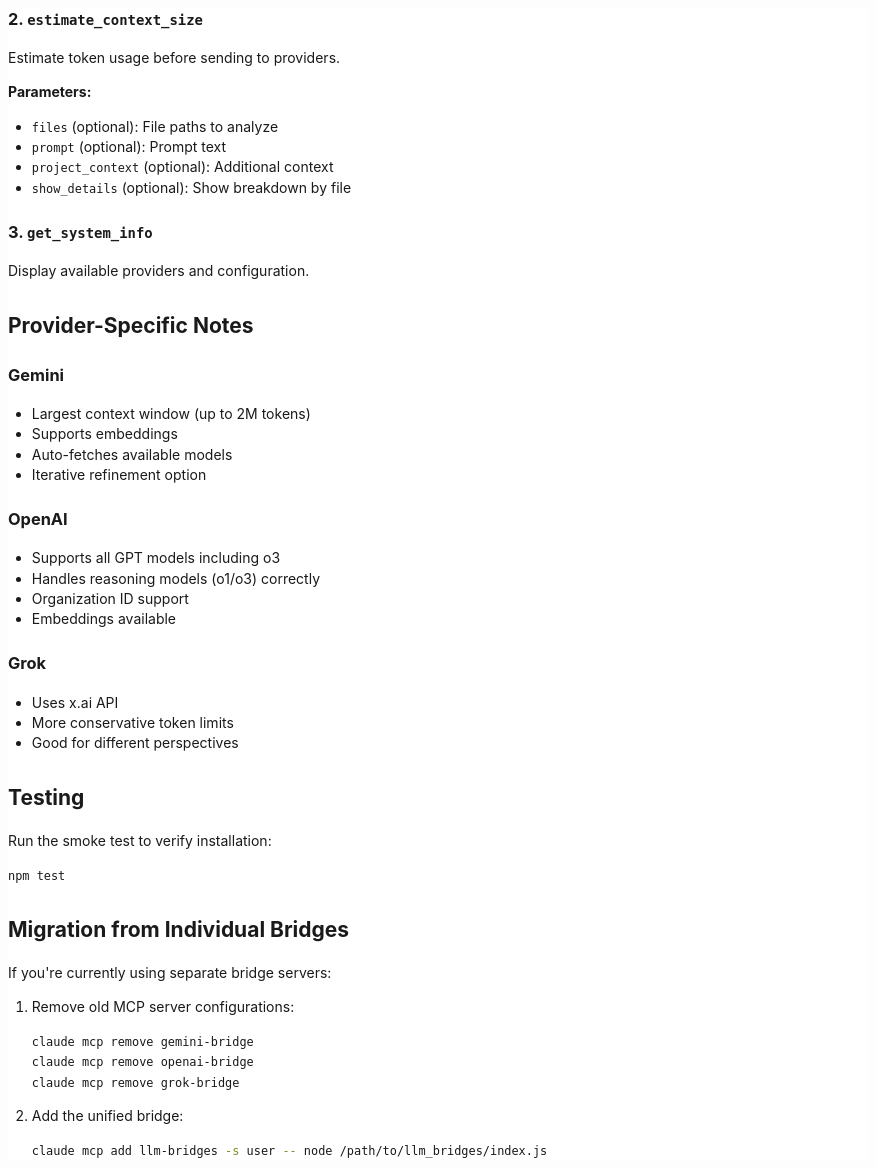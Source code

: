 ### 2. `estimate_context_size`
Estimate token usage before sending to providers.

**Parameters:**
- `files` (optional): File paths to analyze
- `prompt` (optional): Prompt text
- `project_context` (optional): Additional context
- `show_details` (optional): Show breakdown by file

### 3. `get_system_info`
Display available providers and configuration.

## Provider-Specific Notes

### Gemini
- Largest context window (up to 2M tokens)
- Supports embeddings
- Auto-fetches available models
- Iterative refinement option

### OpenAI
- Supports all GPT models including o3
- Handles reasoning models (o1/o3) correctly
- Organization ID support
- Embeddings available

### Grok
- Uses x.ai API
- More conservative token limits
- Good for different perspectives

## Testing

Run the smoke test to verify installation:
```bash
npm test
```

## Migration from Individual Bridges

If you're currently using separate bridge servers:

1. Remove old MCP server configurations:
   ```bash
   claude mcp remove gemini-bridge
   claude mcp remove openai-bridge
   claude mcp remove grok-bridge
   ```

2. Add the unified bridge:
   ```bash
   claude mcp add llm-bridges -s user -- node /path/to/llm_bridges/index.js
   ```
